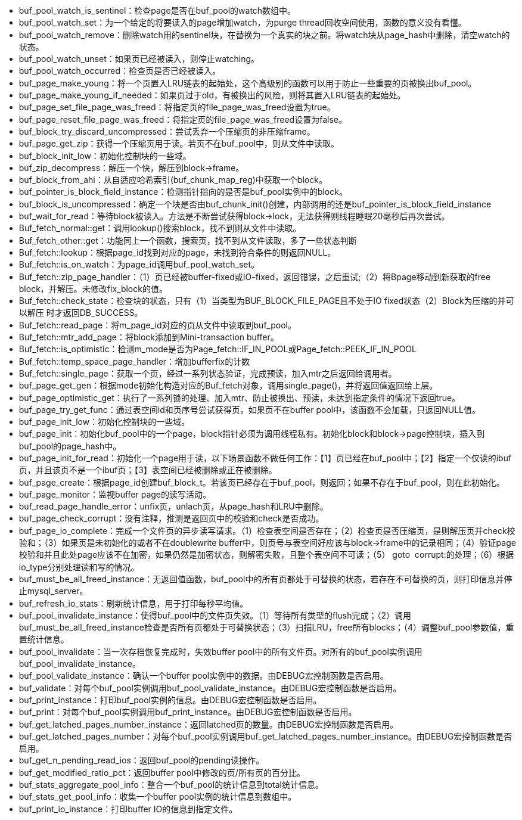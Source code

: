   
+ buf_pool_watch_is_sentinel：检查page是否在buf_pool的watch数组中。
+ buf_pool_watch_set：为一个给定的将要读入的page增加watch，为purge thread回收空间使用，函数的意义没有看懂。
+ buf_pool_watch_remove：删除watch用的sentinel块，在替换为一个真实的块之前。将watch块从page_hash中删除，清空watch的状态。
+ buf_pool_watch_unset：如果页已经被读入，则停止watching。
+ buf_pool_watch_occurred：检查页是否已经被读入。
+ buf_page_make_young：将一个页置入LRU链表的起始处，这个高级别的函数可以用于防止一些重要的页被换出buf_pool。
+ buf_page_make_young_if_needed：如果页过于old，有被换出的风险，则将其置入LRU链表的起始处。
+ buf_page_set_file_page_was_freed：将指定页的file_page_was_freed设置为true。
+ buf_page_reset_file_page_was_freed：将指定页的file_page_was_freed设置为false。
+ buf_block_try_discard_uncompressed：尝试丢弃一个压缩页的非压缩frame。
+ buf_page_get_zip：获得一个压缩页用于读。若页不在buf_pool中，则从文件中读取。
+ buf_block_init_low：初始化控制块的一些域。
+ buf_zip_decompress：解压一个快，解压到block->frame。
+ buf_block_from_ahi：从自适应哈希索引(buf_chunk_map_reg)中获取一个block。
+ buf_pointer_is_block_field_instance：检测指针指向的是否是buf_pool实例中的block。
+ buf_block_is_uncompressed：确定一个块是否由buf_chunk_init()创建，内部调用的还是buf_pointer_is_block_field_instance
+ buf_wait_for_read：等待block被读入。方法是不断尝试获得block->lock，无法获得则线程睡眠20毫秒后再次尝试。
+ Buf_fetch_normal::get：调用lookup()搜索block，找不到则从文件中读取。
+ Buf_fetch_other::get：功能同上一个函数，搜索页，找不到从文件读取，多了一些状态判断
+ Buf_fetch<T>::lookup：根据page_id找到对应的page，未找到符合条件的则返回NULL。
+ Buf_fetch<T>::is_on_watch：为page_id调用buf_pool_watch_set。
+ Buf_fetch<T>::zip_page_handler：（1）页已经被buffer-fixed或IO-fixed，返回错误，之后重试;（2）将Bpage移动到新获取的free block，并解压。未修改fix_block的值。
+ Buf_fetch<T>::check_state：检查块的状态，只有（1）当类型为BUF_BLOCK_FILE_PAGE且不处于IO fixed状态（2）Block为压缩的并可以解压 时才返回DB_SUCCESS。
+ Buf_fetch<T>::read_page：将m_page_id对应的页从文件中读取到buf_pool。
+ Buf_fetch<T>::mtr_add_page：将block添加到Mini-transaction buffer。
+ Buf_fetch<T>::is_optimistic：检测m_mode是否为Page_fetch::IF_IN_POOL或Page_fetch::PEEK_IF_IN_POOL
+ Buf_fetch<T>::temp_space_page_handler：增加bufferfix的计数
+ Buf_fetch<T>::single_page：获取一个页，经过一系列状态验证，完成预读，加入mtr之后返回给调用者。
+ buf_page_get_gen：根据mode初始化构造对应的Buf_fetch对象，调用single_page()，并将返回值返回给上层。
+ buf_page_optimistic_get：执行了一系列锁的处理、加入mtr、防止被换出、预读，未达到指定条件的情况下返回true。
+ buf_page_try_get_func：通过表空间id和页序号尝试获得页，如果页不在buffer pool中，该函数不会加载，只返回NULL值。
+ buf_page_init_low：初始化控制块的一些域。
+ buf_page_init：初始化buf_pool中的一个page，block指针必须为调用线程私有。初始化block和block->page控制块，插入到buf_pool的page_hash中。
+ buf_page_init_for_read：初始化一个page用于读，以下场景函数不做任何工作：【1】页已经在buf_pool中；【2】指定一个仅读的ibuf页，并且该页不是一个ibuf页；【3】表空间已经被删除或正在被删除。
+ buf_page_create：根据page_id创建buf_block_t。若该页已经存在于buf_pool，则返回；如果不存在于buf_pool，则在此初始化。
+ buf_page_monitor：监视buffer page的读写活动。
+ buf_read_page_handle_error：unfix页，unlach页，从page_hash和LRU中删除。
+ buf_page_check_corrupt：没有注释，推测是返回页中的校验和check是否成功。
+ buf_page_io_complete：完成一个文件页的异步读写请求。（1）检查表空间是否存在；（2）检查页是否压缩页，是则解压页并check校验和；（3）如果页是未初始化的或者不在doublewrite buffer中，则页号与表空间好应该与block->frame中的记录相同；（4）验证page校验和并且此处page应该不在加密，如果仍然是加密状态，则解密失败，且整个表空间不可读；（5） goto 
 corrupt:的处理；（6）根据io_type分别处理读和写的情况。
+ buf_must_be_all_freed_instance：无返回值函数，buf_pool中的所有页都处于可替换的状态，若存在不可替换的页，则打印信息并停止mysql_server。
+ buf_refresh_io_stats：刷新统计信息，用于打印每秒平均值。
+ buf_pool_invalidate_instance：使得buf_pool中的文件页失效。（1）等待所有类型的flush完成；（2）调用buf_must_be_all_freed_instance检查是否所有页都处于可替换状态；（3）扫描LRU，free所有blocks；（4）调整buf_pool参数值，重置统计信息。
+ buf_pool_invalidate：当一次存档恢复完成时，失效buffer pool中的所有文件页。对所有的buf_pool实例调用buf_pool_invalidate_instance。
+ buf_pool_validate_instance：确认一个buffer pool实例中的数据。由DEBUG宏控制函数是否启用。
+ buf_validate：对每个buf_pool实例调用buf_pool_validate_instance。由DEBUG宏控制函数是否启用。
+ buf_print_instance：打印buf_pool实例的信息。由DEBUG宏控制函数是否启用。
+ buf_print：对每个buf_pool实例调用buf_print_instance。由DEBUG宏控制函数是否启用。
+ buf_get_latched_pages_number_instance：返回latched页的数量。由DEBUG宏控制函数是否启用。
+ buf_get_latched_pages_number：对每个buf_pool实例调用buf_get_latched_pages_number_instance。由DEBUG宏控制函数是否启用。
+ buf_get_n_pending_read_ios：返回buf_pool的pending读操作。
+ buf_get_modified_ratio_pct：返回buffer pool中修改的页/所有页的百分比。
+ buf_stats_aggregate_pool_info：整合一个buf_pool的统计信息到total统计信息。
+ buf_stats_get_pool_info：收集一个buffer pool实例的统计信息到数组中。
+ buf_print_io_instance：打印buffer IO的信息到指定文件。